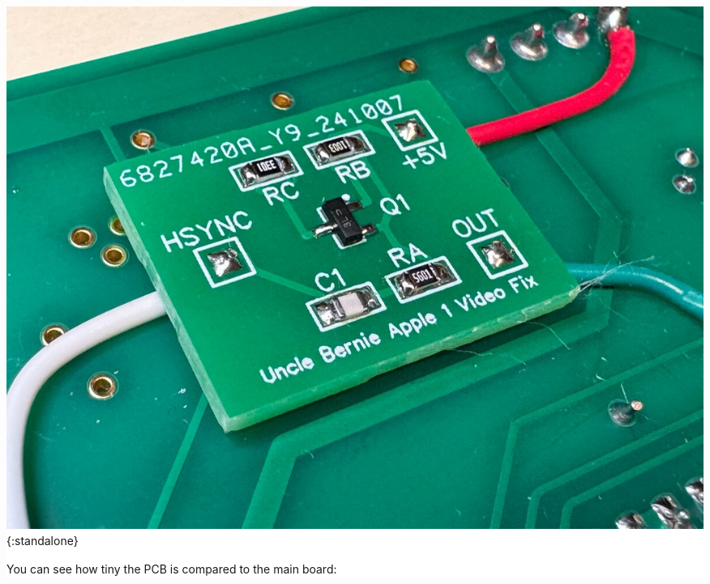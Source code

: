 ![Video fix PCB populated](/assets/posts/apple1/2x/IMG_0228.jpg){:standalone}

You can see how tiny the PCB is compared to the main board:
